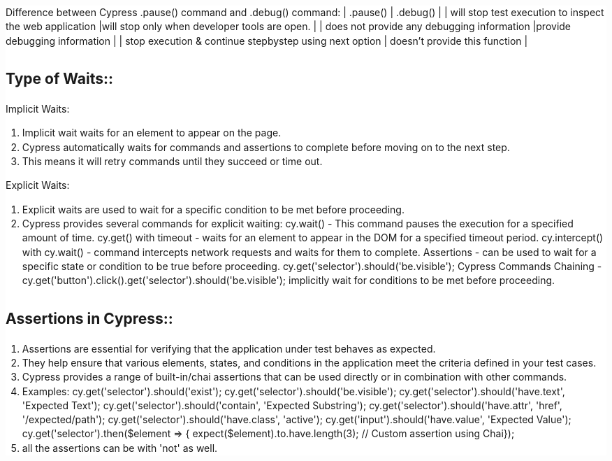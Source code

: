 Difference between Cypress .pause() command and .debug() command:
| .pause()                                                | .debug()                                     |
| will stop test execution to inspect the web application |will stop only when developer tools are open. |
| does not provide any debugging information              |provide debugging information                 |
| stop execution & continue stepbystep using next option  | doesn’t provide this function                |


## Type of Waits::

Implicit Waits:
1. Implicit wait waits for an element to appear on the page.
2. Cypress automatically waits for commands and assertions to complete before moving on to the next step.
3. This means it will retry commands until they succeed or time out.

Explicit Waits:
1. Explicit waits are used to wait for a specific condition to be met before proceeding. 
2. Cypress provides several commands for explicit waiting:
      cy.wait() - This command pauses the execution for a specified amount of time.
      cy.get() with timeout - waits for an element to appear in the DOM for a specified timeout period.
      cy.intercept() with cy.wait() - command intercepts network requests and waits for them to complete.
      Assertions - can be used to wait for a specific state or condition to be true before proceeding.
                   cy.get('selector').should('be.visible');
      Cypress Commands Chaining -  cy.get('button').click().get('selector').should('be.visible');
                                   implicitly wait for conditions to be met before proceeding.


## Assertions in Cypress:: 
1. Assertions are essential for verifying that the application under test behaves as expected. 
2. They help ensure that various elements, states, and conditions in the application meet the criteria 
   defined in your test cases. 
3. Cypress provides a range of built-in/chai assertions that can be used directly or in combination with 
   other commands.
4. Examples: 
            cy.get('selector').should('exist');
            cy.get('selector').should('be.visible');
            cy.get('selector').should('have.text', 'Expected Text');
            cy.get('selector').should('contain', 'Expected Substring');
            cy.get('selector').should('have.attr', 'href', '/expected/path');
            cy.get('selector').should('have.class', 'active');
            cy.get('input').should('have.value', 'Expected Value');
            cy.get('selector').then($element => {
            expect($element).to.have.length(3); // Custom assertion using Chai});
5. all the assertions can be with 'not' as well.


## 